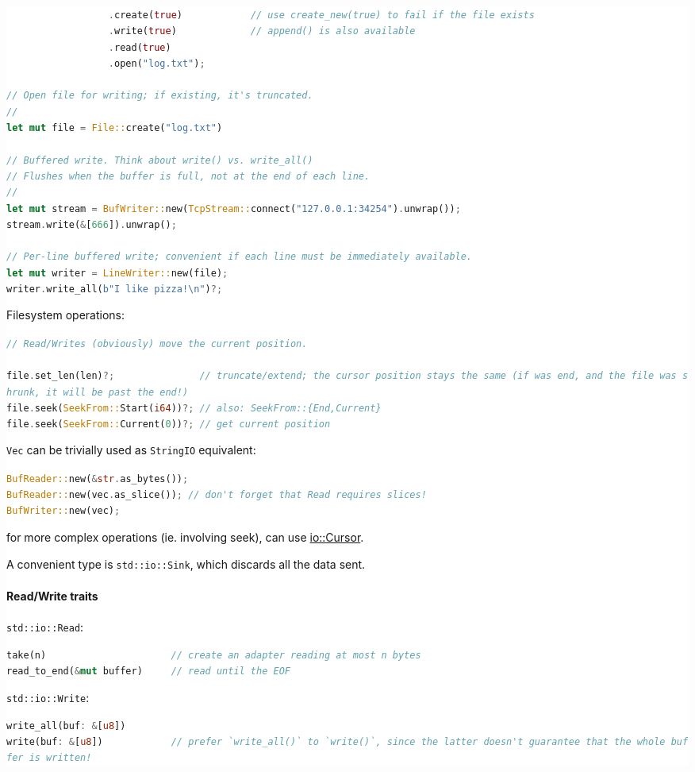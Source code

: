 ```rust
                  .create(true)            // use create_new(true) to fail if the file exists
                  .write(true)             // append() is also available
                  .read(true)
                  .open("log.txt");

// Open file for writing; if existing, it's truncated.
//
let mut file = File::create("log.txt")

// Buffered write. Think about write() vs. write_all()
// Flushes when the buffer is full, not at the end of each line.
//
let mut stream = BufWriter::new(TcpStream::connect("127.0.0.1:34254").unwrap());
stream.write(&[666]).unwrap();

// Per-line buffered write; convenient if each line must be immediately available.
let mut writer = LineWriter::new(file);
writer.write_all(b"I like pizza!\n")?;
```

Filesystem operations:

```rust
// Read/Writes (obviously) move the current position.

file.set_len(len)?;               // truncate/extend; the cursor position stays the same (if was end, and the file was shrunk, it will be past the end!)
file.seek(SeekFrom::Start(i64))?; // also: SeekFrom::{End,Current}
file.seek(SeekFrom::Current(0))?; // get current position
```

`Vec` can be trivially used as `StringIO` equivalent:

```rust
BufReader::new(&str.as_bytes());
BufReader::new(vec.as_slice()); // don't forget that Read requires slices!
BufWriter::new(vec);
```

for more complex operations (ie. involving seek), can use [io::Cursor](https://doc.rust-lang.org/std/io/struct.Cursor.html).

A convenient type is `std::io::Sink`, which discards all the data sent.

#### Read/Write traits

`std::io::Read`:

```rs
take(n)                      // create an adapter reading at most n bytes
read_to_end(&mut buffer)     // read until the EOF
```

`std::io::Write`:

```rs
write_all(buf: &[u8])
write(buf: &[u8])            // prefer `write_all()` to `write()`, since the latter doesn't guarantee that the whole buffer is written!
```
